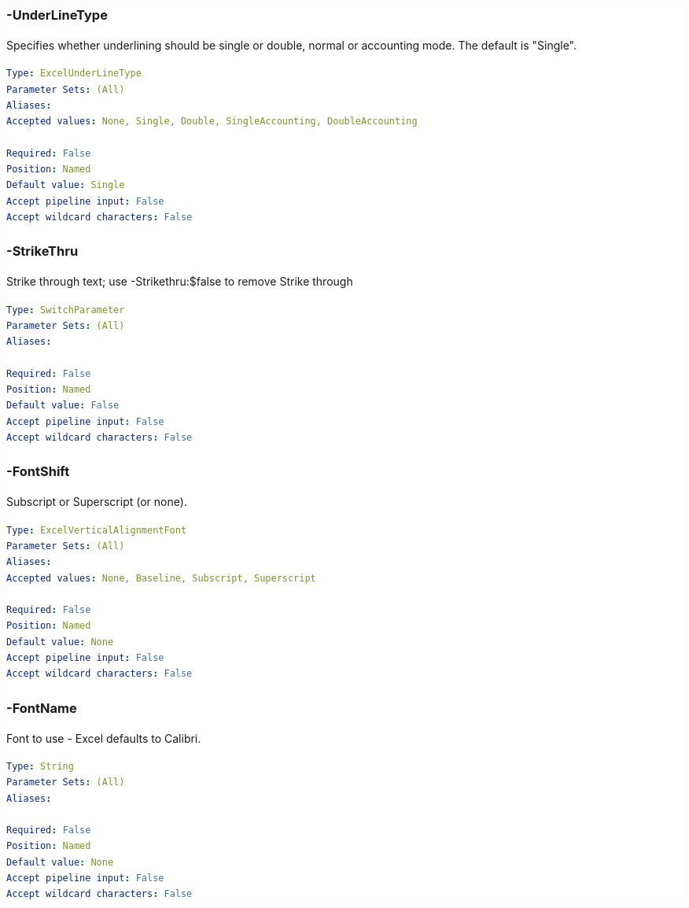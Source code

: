 ### -UnderLineType
Specifies whether underlining should be single or double, normal or accounting mode.
The default is "Single".

```yaml
Type: ExcelUnderLineType
Parameter Sets: (All)
Aliases:
Accepted values: None, Single, Double, SingleAccounting, DoubleAccounting

Required: False
Position: Named
Default value: Single
Accept pipeline input: False
Accept wildcard characters: False
```

### -StrikeThru
Strike through text; use -Strikethru:$false to remove Strike through

```yaml
Type: SwitchParameter
Parameter Sets: (All)
Aliases:

Required: False
Position: Named
Default value: False
Accept pipeline input: False
Accept wildcard characters: False
```

### -FontShift
Subscript or Superscript (or none).

```yaml
Type: ExcelVerticalAlignmentFont
Parameter Sets: (All)
Aliases:
Accepted values: None, Baseline, Subscript, Superscript

Required: False
Position: Named
Default value: None
Accept pipeline input: False
Accept wildcard characters: False
```

### -FontName
Font to use - Excel defaults to Calibri.

```yaml
Type: String
Parameter Sets: (All)
Aliases:

Required: False
Position: Named
Default value: None
Accept pipeline input: False
Accept wildcard characters: False
```
